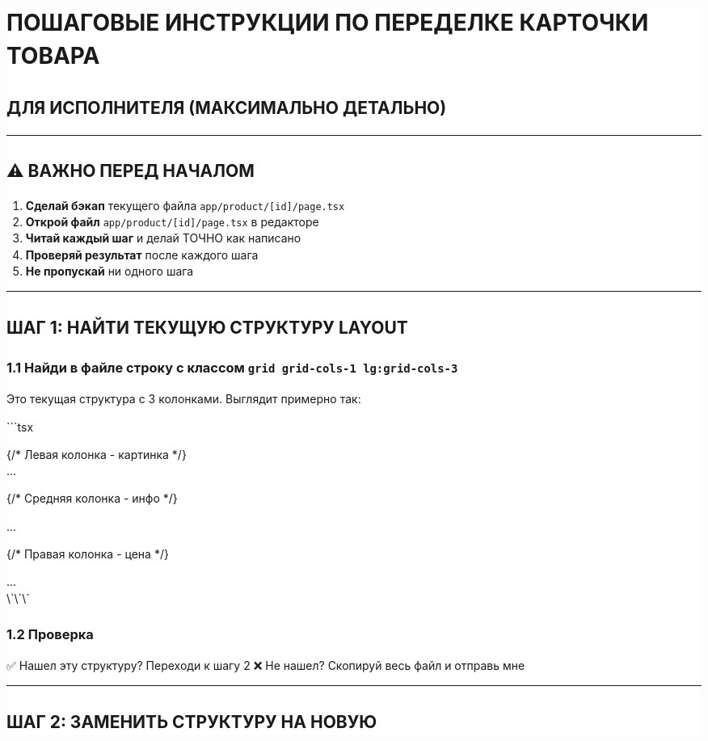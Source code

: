 # ПОШАГОВЫЕ ИНСТРУКЦИИ ПО ПЕРЕДЕЛКЕ КАРТОЧКИ ТОВАРА
## ДЛЯ ИСПОЛНИТЕЛЯ (МАКСИМАЛЬНО ДЕТАЛЬНО)

---

## ⚠️ ВАЖНО ПЕРЕД НАЧАЛОМ

1. **Сделай бэкап** текущего файла `app/product/[id]/page.tsx`
2. **Открой файл** `app/product/[id]/page.tsx` в редакторе
3. **Читай каждый шаг** и делай ТОЧНО как написано
4. **Проверяй результат** после каждого шага
5. **Не пропускай** ни одного шага

---

## ШАГ 1: НАЙТИ ТЕКУЩУЮ СТРУКТУРУ LAYOUT

### 1.1 Найди в файле строку с классом `grid grid-cols-1 lg:grid-cols-3`

Это текущая структура с 3 колонками. Выглядит примерно так:

\`\`\`tsx
<div className="grid grid-cols-1 lg:grid-cols-3 gap-6">
  {/* Левая колонка - картинка */}
  <div className="lg:col-span-1">
    ...
  </div>
  
  {/* Средняя колонка - инфо */}
  <div className="lg:col-span-1">
    ...
  </div>
  
  {/* Правая колонка - цена */}
  <div className="lg:col-span-1">
    ...
  </div>
</div>
\`\`\`

### 1.2 Проверка
✅ Нашел эту структуру? Переходи к шагу 2
❌ Не нашел? Скопируй весь файл и отправь мне

---

## ШАГ 2: ЗАМЕНИТЬ СТРУКТУРУ НА НОВУЮ
